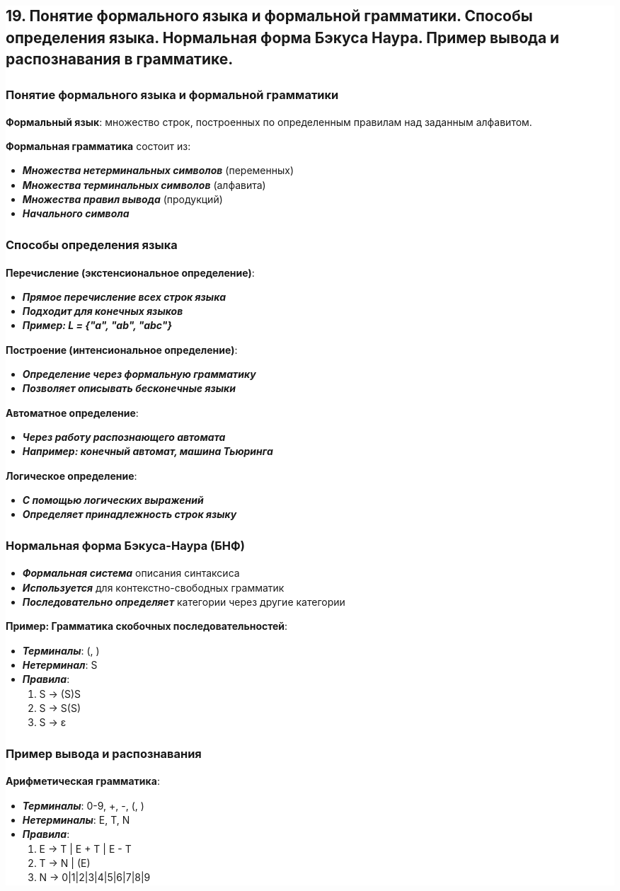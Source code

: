 
## 19. Понятие формального языка и формальной грамматики. Способы определения языка. Нормальная форма Бэкуса Наура. Пример вывода и распознавания в грамматике.
### Понятие формального языка и формальной грамматики
**Формальный язык**: множество строк, построенных по определенным правилам над заданным алфавитом.

**Формальная грамматика** состоит из:
- ***Множества нетерминальных символов*** (переменных)
- ***Множества терминальных символов*** (алфавита)
- ***Множества правил вывода*** (продукций)
- ***Начального символа***

### Способы определения языка
**Перечисление (экстенсиональное определение)**:
- ***Прямое перечисление всех строк языка***
- ***Подходит для конечных языков***
- ***Пример: L = {"a", "ab", "abc"}***

**Построение (интенсиональное определение)**:
- ***Определение через формальную грамматику***
- ***Позволяет описывать бесконечные языки***

**Автоматное определение**:
- ***Через работу распознающего автомата***
- ***Например: конечный автомат, машина Тьюринга***

**Логическое определение**:
- ***С помощью логических выражений***
- ***Определяет принадлежность строк языку***

### Нормальная форма Бэкуса-Наура (БНФ)
- ***Формальная система*** описания синтаксиса
- ***Используется*** для контекстно-свободных грамматик
- ***Последовательно определяет*** категории через другие категории

**Пример: Грамматика скобочных последовательностей**:
- ***Терминалы***: (, )
- ***Нетерминал***: S
- ***Правила***:
  1. S → (S)S
  2. S → S(S)
  3. S → ε

### Пример вывода и распознавания
**Арифметическая грамматика**:
- ***Терминалы***: 0-9, +, -, (, )
- ***Нетерминалы***: E, T, N
- ***Правила***:
  1. E → T | E + T | E - T
  2. T → N | (E)
  3. N → 0|1|2|3|4|5|6|7|8|9
